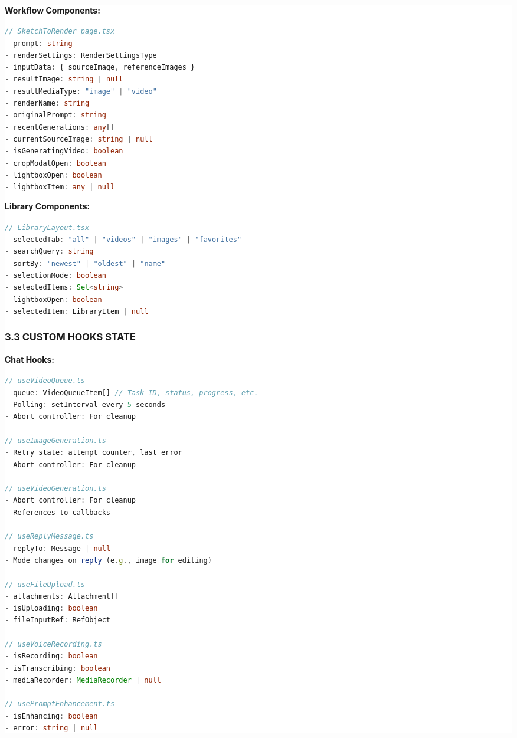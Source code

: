 **Workflow Components:**
```typescript
// SketchToRender page.tsx
- prompt: string
- renderSettings: RenderSettingsType
- inputData: { sourceImage, referenceImages }
- resultImage: string | null
- resultMediaType: "image" | "video"
- renderName: string
- originalPrompt: string
- recentGenerations: any[]
- currentSourceImage: string | null
- isGeneratingVideo: boolean
- cropModalOpen: boolean
- lightboxOpen: boolean
- lightboxItem: any | null
```

**Library Components:**
```typescript
// LibraryLayout.tsx
- selectedTab: "all" | "videos" | "images" | "favorites"
- searchQuery: string
- sortBy: "newest" | "oldest" | "name"
- selectionMode: boolean
- selectedItems: Set<string>
- lightboxOpen: boolean
- selectedItem: LibraryItem | null
```

### 3.3 CUSTOM HOOKS STATE

**Chat Hooks:**
```typescript
// useVideoQueue.ts
- queue: VideoQueueItem[] // Task ID, status, progress, etc.
- Polling: setInterval every 5 seconds
- Abort controller: For cleanup

// useImageGeneration.ts
- Retry state: attempt counter, last error
- Abort controller: For cleanup

// useVideoGeneration.ts
- Abort controller: For cleanup
- References to callbacks

// useReplyMessage.ts
- replyTo: Message | null
- Mode changes on reply (e.g., image for editing)

// useFileUpload.ts
- attachments: Attachment[]
- isUploading: boolean
- fileInputRef: RefObject

// useVoiceRecording.ts
- isRecording: boolean
- isTranscribing: boolean
- mediaRecorder: MediaRecorder | null

// usePromptEnhancement.ts
- isEnhancing: boolean
- error: string | null
```
